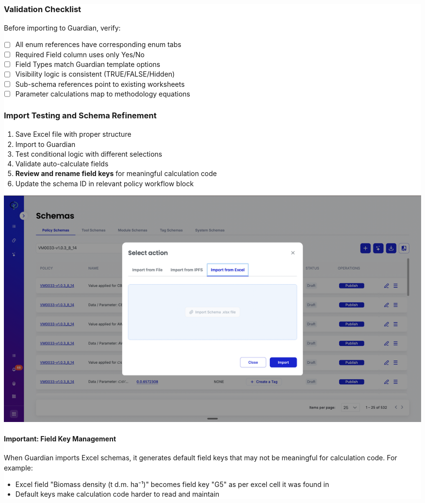 ### Validation Checklist

Before importing to Guardian, verify:
- [ ] All enum references have corresponding enum tabs
- [ ] Required Field column uses only Yes/No
- [ ] Field Types match Guardian template options
- [ ] Visibility logic is consistent (TRUE/FALSE/Hidden)
- [ ] Sub-schema references point to existing worksheets
- [ ] Parameter calculations map to methodology equations

### Import Testing and Schema Refinement

1. Save Excel file with proper structure
2. Import to Guardian
3. Test conditional logic with different selections
4. Validate auto-calculate fields
5. **Review and rename field keys** for meaningful calculation code
6. Update the schema ID in relevant policy workflow block

![alt text](images/README/image-1.png)

#### Important: Field Key Management

When Guardian imports Excel schemas, it generates default field keys that may not be meaningful for calculation code. For example:
- Excel field "Biomass density (t d.m. ha⁻¹)" becomes field key "G5" as per excel cell it was found in
- Default keys make calculation code harder to read and maintain
